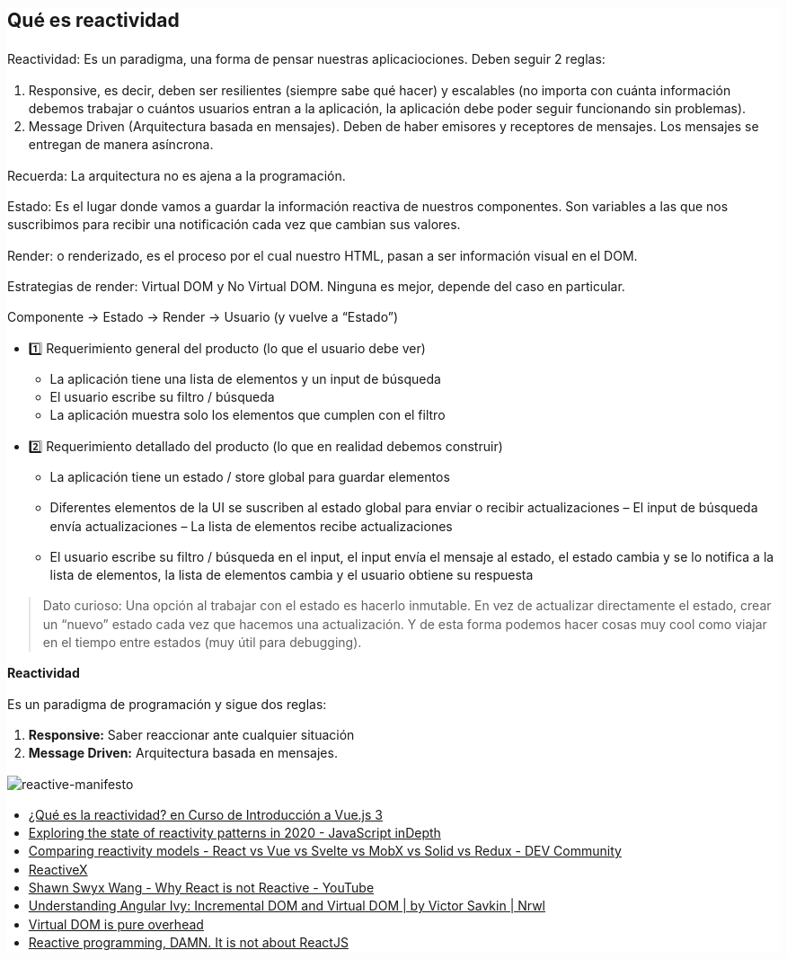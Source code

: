 ## Qué es reactividad

Reactividad: Es un paradigma, una forma de pensar nuestras aplicaciociones. Deben seguir 2 reglas:

  1. Responsive, es decir, deben ser resilientes (siempre sabe qué hacer) y escalables (no importa con cuánta información debemos trabajar o cuántos usuarios entran a la aplicación, la aplicación debe poder seguir funcionando sin problemas).
  2. Message Driven (Arquitectura basada en mensajes). Deben de haber emisores y receptores de mensajes. Los mensajes se entregan de manera asíncrona.

Recuerda: La arquitectura no es ajena a la programación.

Estado: Es el lugar donde vamos a guardar la información reactiva de nuestros componentes. Son variables a las que nos suscribimos para recibir una notificación cada vez que cambian sus valores.

Render: o renderizado, es el proceso por el cual nuestro HTML, pasan a ser información visual en el DOM.

Estrategias de render: Virtual DOM y No Virtual DOM. Ninguna es mejor, depende del caso en particular.

Componente -> Estado -> Render -> Usuario (y vuelve a “Estado”)

- 1️⃣ Requerimiento general del producto (lo que el usuario debe ver)

  - La aplicación tiene una lista de elementos y un input de búsqueda
  - El usuario escribe su filtro / búsqueda
  - La aplicación muestra solo los elementos que cumplen con el filtro

- 2️⃣ Requerimiento detallado del producto (lo que en realidad debemos construir)

  - La aplicación tiene un estado / store global para guardar elementos

  - Diferentes elementos de la UI se suscriben al estado global para enviar o recibir actualizaciones
    – El input de búsqueda envía actualizaciones
    – La lista de elementos recibe actualizaciones

  - El usuario escribe su filtro / búsqueda en el input, el input envía el mensaje al estado, el estado cambia y se lo notifica a la lista de elementos, la lista de elementos cambia y el usuario obtiene su respuesta

> Dato curioso: Una opción al trabajar con el estado es hacerlo inmutable. En vez de actualizar directamente el estado, crear un “nuevo” estado cada vez que hacemos  una actualización. Y de esta forma podemos hacer cosas muy cool como viajar en el tiempo entre estados (muy útil para debugging).

**Reactividad**

Es un paradigma de programación y sigue dos reglas:

  1. **Responsive:** Saber reaccionar ante cualquier situación
  2. **Message Driven:** Arquitectura basada en mensajes.

<img src="https://i.ibb.co/Dkf5Q10/reactive-manifesto.jpg" alt="reactive-manifesto" border="0">

- [¿Qué es la reactividad? en Curso de Introducción a Vue.js 3](https://platzi.com/clases/2167-vuejs/35421-que-es-la-reactividad/)
- [Exploring the state of reactivity patterns in 2020 - JavaScript inDepth](https://indepth.dev/posts/1280/exploring-the-state-of-reactivity-patterns-in-2020)
- [Comparing reactivity models - React vs Vue vs Svelte vs MobX vs Solid vs Redux - DEV Community](https://dev.to/lloyds-digital/comparing-reactivity-models-react-vs-vue-vs-svelte-vs-mobx-vs-solid-29m8)
- [ReactiveX](http://reactivex.io/)
- [Shawn Swyx Wang - Why React is not Reactive - YouTube](https://www.youtube.com/watch?v=nyFHR0dDZo0)
- [Understanding Angular Ivy: Incremental DOM and Virtual DOM | by Victor Savkin | Nrwl](https://blog.nrwl.io/understanding-angular-ivy-incremental-dom-and-virtual-dom-243be844bf36)
- [Virtual DOM is pure overhead](https://svelte.dev/blog/virtual-dom-is-pure-overhead)
- [Reactive programming, DAMN. It is not about ReactJS](https://samueleresca.net/reactive-programming-damn-it-is-not-about-reactjs/)
